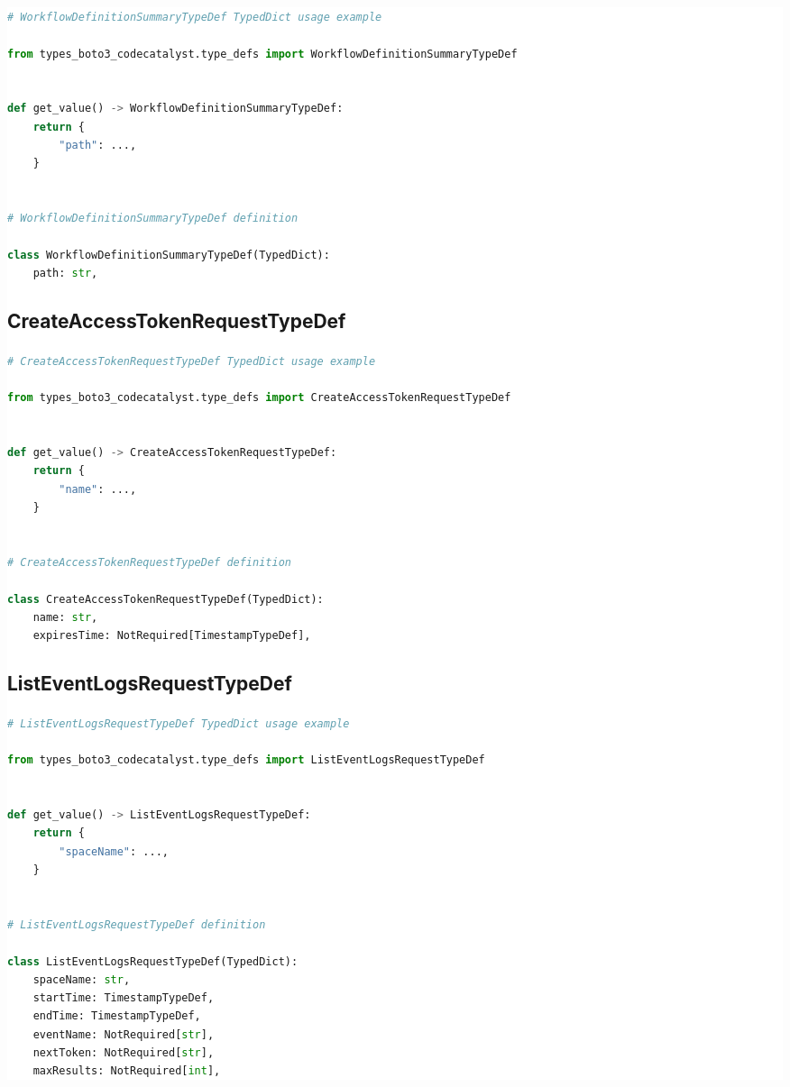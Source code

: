 ```python
# WorkflowDefinitionSummaryTypeDef TypedDict usage example

from types_boto3_codecatalyst.type_defs import WorkflowDefinitionSummaryTypeDef


def get_value() -> WorkflowDefinitionSummaryTypeDef:
    return {
        "path": ...,
    }


# WorkflowDefinitionSummaryTypeDef definition

class WorkflowDefinitionSummaryTypeDef(TypedDict):
    path: str,
```


## CreateAccessTokenRequestTypeDef

```python
# CreateAccessTokenRequestTypeDef TypedDict usage example

from types_boto3_codecatalyst.type_defs import CreateAccessTokenRequestTypeDef


def get_value() -> CreateAccessTokenRequestTypeDef:
    return {
        "name": ...,
    }


# CreateAccessTokenRequestTypeDef definition

class CreateAccessTokenRequestTypeDef(TypedDict):
    name: str,
    expiresTime: NotRequired[TimestampTypeDef],
```


## ListEventLogsRequestTypeDef

```python
# ListEventLogsRequestTypeDef TypedDict usage example

from types_boto3_codecatalyst.type_defs import ListEventLogsRequestTypeDef


def get_value() -> ListEventLogsRequestTypeDef:
    return {
        "spaceName": ...,
    }


# ListEventLogsRequestTypeDef definition

class ListEventLogsRequestTypeDef(TypedDict):
    spaceName: str,
    startTime: TimestampTypeDef,
    endTime: TimestampTypeDef,
    eventName: NotRequired[str],
    nextToken: NotRequired[str],
    maxResults: NotRequired[int],
```
